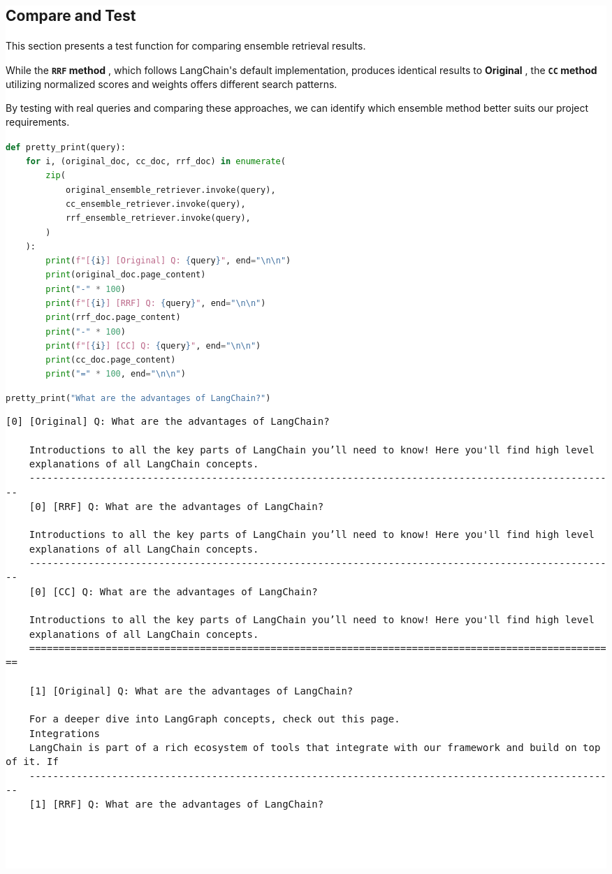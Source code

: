 
## Compare and Test

This section presents a test function for comparing ensemble retrieval results. 

While the **```RRF``` method** , which follows LangChain's default implementation, produces identical results to **Original** , the **```CC``` method** utilizing normalized scores and weights offers different search patterns. 

By testing with real queries and comparing these approaches, we can identify which ensemble method better suits our project requirements.

```python
def pretty_print(query):
    for i, (original_doc, cc_doc, rrf_doc) in enumerate(
        zip(
            original_ensemble_retriever.invoke(query),
            cc_ensemble_retriever.invoke(query),
            rrf_ensemble_retriever.invoke(query),
        )
    ):
        print(f"[{i}] [Original] Q: {query}", end="\n\n")
        print(original_doc.page_content)
        print("-" * 100)
        print(f"[{i}] [RRF] Q: {query}", end="\n\n")
        print(rrf_doc.page_content)
        print("-" * 100)
        print(f"[{i}] [CC] Q: {query}", end="\n\n")
        print(cc_doc.page_content)
        print("=" * 100, end="\n\n")
```

```python
pretty_print("What are the advantages of LangChain?")
```

<pre class="custom">[0] [Original] Q: What are the advantages of LangChain?
    
    Introductions to all the key parts of LangChain you’ll need to know! Here you'll find high level
    explanations of all LangChain concepts.
    ----------------------------------------------------------------------------------------------------
    [0] [RRF] Q: What are the advantages of LangChain?
    
    Introductions to all the key parts of LangChain you’ll need to know! Here you'll find high level
    explanations of all LangChain concepts.
    ----------------------------------------------------------------------------------------------------
    [0] [CC] Q: What are the advantages of LangChain?
    
    Introductions to all the key parts of LangChain you’ll need to know! Here you'll find high level
    explanations of all LangChain concepts.
    ====================================================================================================
    
    [1] [Original] Q: What are the advantages of LangChain?
    
    For a deeper dive into LangGraph concepts, check out this page.
    Integrations
    LangChain is part of a rich ecosystem of tools that integrate with our framework and build on top of it. If
    ----------------------------------------------------------------------------------------------------
    [1] [RRF] Q: What are the advantages of LangChain?
    